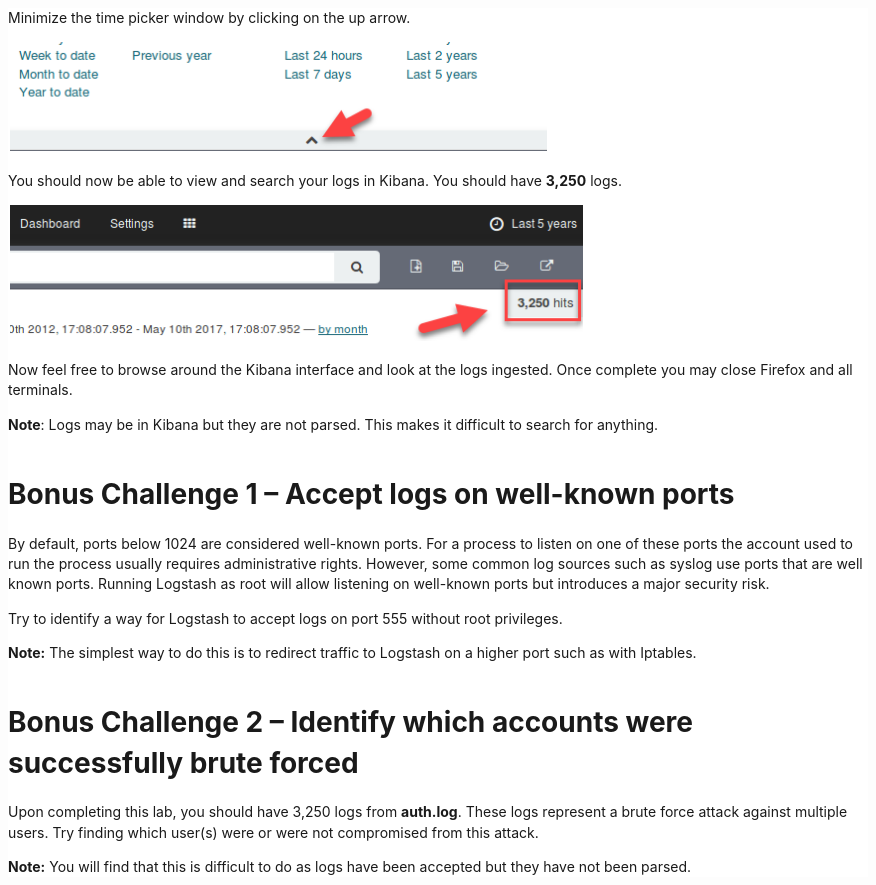 Minimize the time picker window by clicking on the up arrow.

<img src="./media/image17.png" width="541" height="109" />

You should now be able to view and search your logs in Kibana. You should have **3,250** logs.

<img src="./media/image18.png" width="577" height="136" />

Now feel free to browse around the Kibana interface and look at the logs ingested. Once complete you may close Firefox and all terminals.

**Note**: Logs may be in Kibana but they are not parsed. This makes it difficult to search for anything.

Bonus Challenge 1 – Accept logs on well-known ports
===================================================

By default, ports below 1024 are considered well-known ports. For a process to listen on one of these ports the account used to run the process usually requires administrative rights. However, some common log sources such as syslog use ports that are well known ports. Running Logstash as root will allow listening on well-known ports but introduces a major security risk.

Try to identify a way for Logstash to accept logs on port 555 without root privileges.

**Note:** The simplest way to do this is to redirect traffic to Logstash on a higher port such as with Iptables.

Bonus Challenge 2 – Identify which accounts were successfully brute forced
==========================================================================

Upon completing this lab, you should have 3,250 logs from **auth.log**. These logs represent a brute force attack against multiple users. Try finding which user(s) were or were not compromised from this attack.

**Note:** You will find that this is difficult to do as logs have been accepted but they have not been parsed.
